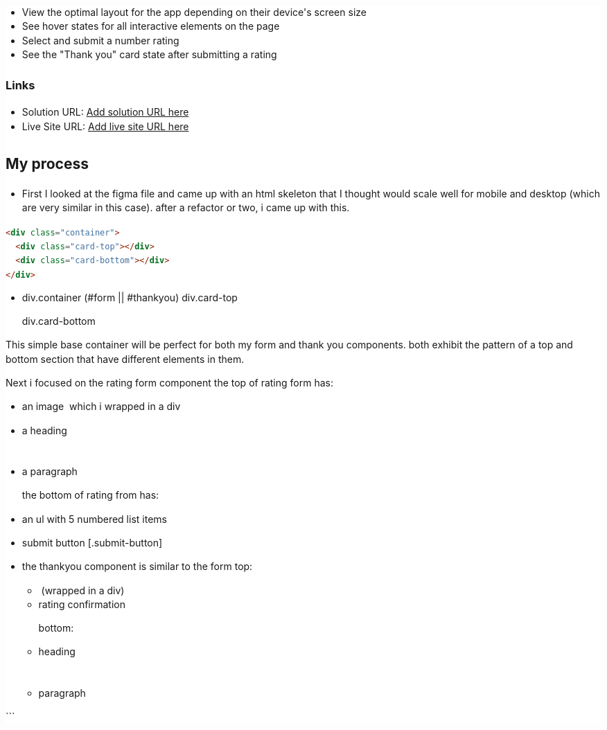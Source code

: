 - View the optimal layout for the app depending on their device's screen size
- See hover states for all interactive elements on the page
- Select and submit a number rating
- See the "Thank you" card state after submitting a rating

### Links

- Solution URL: [Add solution URL here](https://www.frontendmentor.io/solutions/interactive-rating-component-styled-with-sass-r1EdVnDSq)
- Live Site URL: [Add live site URL here](https://sev-rating-component.netlify.app/)

## My process

- First I looked at the figma file and came up with an html skeleton that I thought would scale well for mobile and desktop (which are very similar in this case). after a refactor or two, i came up with this.

```html
<div class="container">
  <div class="card-top"></div>
  <div class="card-bottom"></div>
</div>
```

- div.container (#form || #thankyou)
  div.card-top

  div.card-bottom

This simple base container will be perfect for both my form and thank you components. both exhibit the pattern of a top and bottom section that have different elements in them.

Next i focused on the rating form component
  the top of rating form has: 
  - an image <img> which i wrapped in a div
  - a heading <h1> 
  - a paragraph <p>
  the bottom of rating from has: 
  - an ul with 5 numbered list items
  - submit button [.submit-button]


- the thankyou component is similar to the form
  top: 
  - <img> (wrapped in a div)
  - rating confirmation <p>
  bottom:
  - heading <h1>
  - paragraph <p>

  ```html
<div class="container">
  <div class="card-top"></div>
  <div class="card-bottom"></div>
</div>
```
